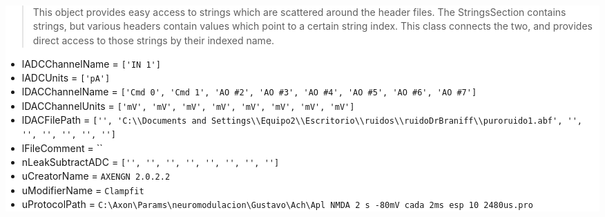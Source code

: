 > This object provides easy access to strings which are scattered around     the header files. The StringsSection contains strings, but various headers     contain values which point to a certain string index. This class connects     the two, and provides direct access to those strings by their indexed name. 

* lADCChannelName = `['IN 1']`
* lADCUnits = `['pA']`
* lDACChannelName = `['Cmd 0', 'Cmd 1', 'AO #2', 'AO #3', 'AO #4', 'AO #5', 'AO #6', 'AO #7']`
* lDACChannelUnits = `['mV', 'mV', 'mV', 'mV', 'mV', 'mV', 'mV', 'mV']`
* lDACFilePath = `['', 'C:\\Documents and Settings\\Equipo2\\Escritorio\\ruidos\\ruidoDrBraniff\\puroruido1.abf', '', '', '', '', '', '']`
* lFileComment = ``
* nLeakSubtractADC = `['', '', '', '', '', '', '', '']`
* uCreatorName = `AXENGN 2.0.2.2`
* uModifierName = `Clampfit`
* uProtocolPath = `C:\Axon\Params\neuromodulacion\Gustavo\Ach\Apl NMDA 2 s -80mV cada 2ms esp 10 2480us.pro`
